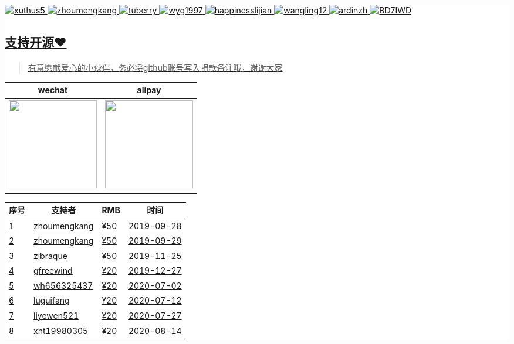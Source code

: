 </a>
<a href="https://github.com/xuthus5" target="_blank" title="xuthus5">
<img src="https://github.com/xuthus5.png?size=64" width="64" height="64" alt="xuthus5">
</a>
<a href="https://github.com/zhoumengkang" target="_blank" title="zhoumengkang">
<img src="https://github.com/zhoumengkang.png?size=64" width="64" height="64" alt="zhoumengkang">
</a>
<a href="https://github.com/tuberry" target="_blank" title="tuberry">
<img src="https://github.com/tuberry.png?size=64" width="64" height="64" alt="tuberry">
</a>
<a href="https://github.com/wyg1997" target="_blank" title="wyg1997">
<img src="https://github.com/wyg1997.png?size=64" width="64" height="64" alt="wyg1997">
</a>
<a href="https://github.com/happinesslijian" target="_blank" title="happinesslijian">
<img src="https://github.com/happinesslijian.png?size=64" width="64" height="64" alt="happinesslijian">
</a>
<a href="https://github.com/wangling12" target="_blank" title="wangling12">
<img src="https://github.com/wangling12.png?size=64" width="64" height="64" alt="wangling12">
</a>
<a href="https://github.com/ardinzh" target="_blank" title="ardinzh">
<img src="https://github.com/ardinzh.png?size=64" width="64" height="64" alt="ardinzh">
</a>
<a href="https://github.com/BD7IWD" target="_blank" title="BD7IWD">
<img src="https://github.com/BD7IWD.png?size=64" width="64" height="64" alt="BD7IWD">


## 支持开源:heart:

> 有意愿献爱心的小伙伴，务必将github账号写入捐款备注哦，谢谢大家

| wechat                                                                                                     | alipay                                                                                                       |
| ---------------------------------------------------------------------------------------------------------- | ------------------------------------------------------------------------------------------------------------ |
| <a href='#支持开源'><img src="https://github.com/chxuan/vimplus/blob/master/screenshots/wechat.png" height="150" width="150" /></a> | <a href='#支持开源'><img src="https://github.com/chxuan/vimplus/blob/master/screenshots/alipay.png" height="150" width="150" /></a> |

| 序号  | 支持者             | RMB   | 时间       |
| ----- | -------            | ----- | -----      |
| 1     | [zhoumengkang][80] | ¥50   | 2019-09-28 |
| 2     | [zhoumengkang][80] | ¥50   | 2019-09-29 |
| 3     | [zibraque][85]     | ¥50   | 2019-11-25 |
| 4     | [gfreewind][86]    | ¥20   | 2019-12-27 |
| 5     | [wh656325437][88]  | ¥20   | 2020-07-02 |
| 6     | [luguifang][89]    | ¥20   | 2020-07-12 |
| 7     | [liyewen521][90]   | ¥20   | 2020-07-27 |
| 8     | [xht19980305][91]  | ¥20   | 2020-08-14 |


  [1]: https://raw.githubusercontent.com/chxuan/vimplus/master/screenshots/vimplus-logo.png
  [2]: https://raw.githubusercontent.com/chxuan/vimplus/master/screenshots/main.png
  [3]: https://brew.sh/
  [4]: https://github.com/junegunn/vim-plug
  [5]: https://github.com/Valloric/YouCompleteMe
  [6]: https://github.com/scrooloose/nerdtree
  [8]: https://github.com/vim-airline/vim-airline
  [9]: https://github.com/powerline/powerline
  [10]: https://github.com/jiangmiao/auto-pairs
  [12]: https://github.com/ctrlpvim/ctrlp.vim
  [13]: https://github.com/majutsushi/tagbar
  [14]: https://github.com/vim-scripts/taglist.vim
  [15]: https://github.com/ryanoasis/vim-devicons
  [16]: https://github.com/tpope/vim-surround
  [17]: https://github.com/tpope/vim-commentary
  [18]: https://github.com/tpope/vim-repeat
  [19]: https://github.com/tpope/vim-endwise
  [20]: https://github.com/godlygeek/tabular
  [23]: https://github.com/easymotion/vim-easymotion
  [24]: https://github.com/haya14busa/incsearch.vim
  [25]: https://github.com/mhinz/vim-startify
  [27]: https://github.com/chxuan/change-colorscheme
  [36]: https://github.com/tpope/vim-fugitive
  [38]: https://github.com/Valloric/YouCompleteMe
  [39]: https://github.com/chxuan/vimplus/issues
  [50]: https://github.com/junegunn/vim-slash
  [51]: https://github.com/ryanoasis/nerd-fonts
  [52]: https://github.com/tiagofumo/vim-nerdtree-syntax-highlight
  [53]: https://github.com/Xuyuanp/nerdtree-git-plugin
  [54]: https://github.com/VundleVim/Vundle.vim
  [56]: https://github.com/Yggdroot/LeaderF
  [57]: https://github.com/Shougo/echodoc.vim
  [58]: https://github.com/chxuan/cpp-mode
  [59]: https://github.com/chxuan/vimplus/blob/master/help.md
  [60]: https://github.com/terryma/vim-smooth-scroll
  [62]: https://github.com/mileszs/ack.vim
  [64]: https://github.com/junegunn/gv.vim
  [66]: https://github.com/chxuan/vimplus-startify
  [67]: https://github.com/chxuan/prepare-code
  [68]: https://github.com/rhysd/clever-f.vim
  [70]: https://github.com/chxuan/vim-buffer
  [72]: https://github.com/chxuan/vim-edit
  [74]: https://github.com/chxuan/tagbar
  [75]: https://github.com/chxuan/vimplus/blob/master/LICENSE
  [76]: https://blog.csdn.net/wang73ying/article/details/82491993
  [77]: https://blog.csdn.net/liuyangbo121/article/details/82971736
  [78]: https://github.com/chxuan/vimplus/blob/master/install.sh
  [79]: https://hub.docker.com/r/chxuan/ubuntu-vimplus
  [80]: https://github.com/zhoumengkang
  [81]: https://github.com/chxuan/vimplus/issues/208
  [82]: https://github.com/chxuan/vimplus/blob/master/.vimrc
  [83]: https://github.com/chxuan/vimplus/blob/master/.vim/custom.plugins
  [84]: https://github.com/chxuan/vimplus/blob/master/.vim/custom.config
  [85]: https://github.com/zibraque
  [86]: https://github.com/gfreewind
  [87]: https://termux.com/
  [88]: https://github.com/wh656325437
  [89]: https://github.com/luguifang
  [90]: https://github.com/liyewen521
  [91]: https://github.com/xht19980305
